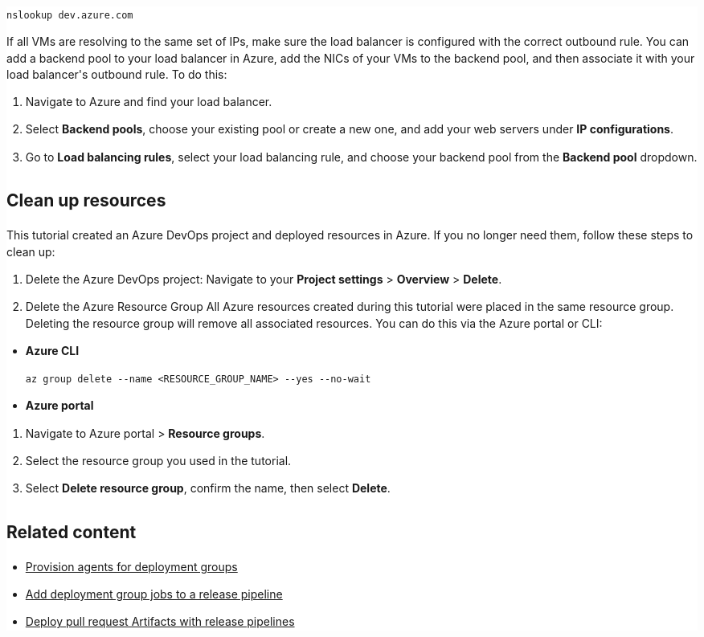```
nslookup dev.azure.com
```

If all VMs are resolving to the same set of IPs, make sure the load balancer is configured with the correct outbound rule. You can add a backend pool to your load balancer in Azure, add the NICs of your VMs to the backend pool, and then associate it with your load balancer's outbound rule. To do this:

1. Navigate to Azure and find your load balancer.

1. Select **Backend pools**, choose your existing pool or create a new one, and add your web servers under **IP configurations**.

1. Go to **Load balancing rules**, select your load balancing rule, and choose your backend pool from the **Backend pool** dropdown.

## Clean up resources

This tutorial created an Azure DevOps project and deployed resources in Azure. If you no longer need them, follow these steps to clean up:

1. Delete the Azure DevOps project:
Navigate to your **Project settings** > **Overview** > **Delete**.

1. Delete the Azure Resource Group
All Azure resources created during this tutorial were placed in the same resource group. Deleting the resource group will remove all associated resources. You can do this via the Azure portal or CLI:

- **Azure CLI**

    ```dotnetcli
    az group delete --name <RESOURCE_GROUP_NAME> --yes --no-wait
    ```

- **Azure portal**

1. Navigate to Azure portal > **Resource groups**.

1. Select the resource group you used in the tutorial.

1. Select **Delete resource group**, confirm the name, then select **Delete**.

## Related content

- [Provision agents for deployment groups](howto-provision-deployment-group-agents.md)

- [Add deployment group jobs to a release pipeline](../deployment-group-phases.md)

- [Deploy pull request Artifacts with release pipelines](../deploy-pull-request-builds.md)
